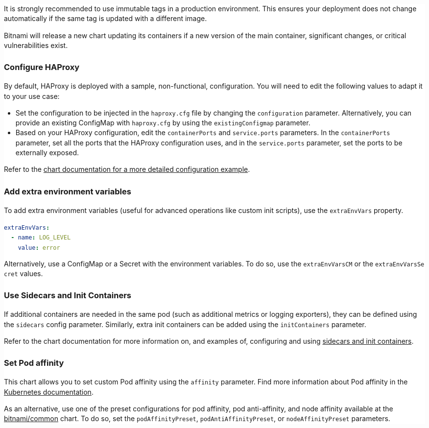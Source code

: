 It is strongly recommended to use immutable tags in a production environment. This ensures your deployment does not change automatically if the same tag is updated with a different image.

Bitnami will release a new chart updating its containers if a new version of the main container, significant changes, or critical vulnerabilities exist.

### Configure HAProxy

By default, HAProxy is deployed with a sample, non-functional, configuration. You will need to edit the following values to adapt it to your use case:

- Set the configuration to be injected in the `haproxy.cfg` file by changing the `configuration` parameter. Alternatively, you can provide an existing ConfigMap with `haproxy.cfg` by using the `existingConfigmap` parameter.
- Based on your HAProxy configuration, edit the `containerPorts` and `service.ports` parameters. In the `containerPorts` parameter, set all the ports that the HAProxy configuration uses, and in the `service.ports` parameter, set the ports to be externally exposed.

Refer to the [chart documentation for a more detailed configuration example](https://docs.bitnami.com/kubernetes/infrastructure/haproxy/get-started/configure-proxy).

### Add extra environment variables

To add extra environment variables (useful for advanced operations like custom init scripts), use the `extraEnvVars` property.

```yaml
extraEnvVars:
  - name: LOG_LEVEL
    value: error
```

Alternatively, use a ConfigMap or a Secret with the environment variables. To do so, use the `extraEnvVarsCM` or the `extraEnvVarsSecret` values.

### Use Sidecars and Init Containers

If additional containers are needed in the same pod (such as additional metrics or logging exporters), they can be defined using the `sidecars` config parameter. Similarly, extra init containers can be added using the `initContainers` parameter.

Refer to the chart documentation for more information on, and examples of, configuring and using [sidecars and init containers](https://docs.bitnami.com/kubernetes/infrastructure/haproxy/configuration/configure-sidecar-init-containers/).

### Set Pod affinity

This chart allows you to set custom Pod affinity using the `affinity` parameter. Find more information about Pod affinity in the [Kubernetes documentation](https://kubernetes.io/docs/concepts/configuration/assign-pod-node/#affinity-and-anti-affinity).

As an alternative, use one of the preset configurations for pod affinity, pod anti-affinity, and node affinity available at the [bitnami/common](https://github.com/bitnami/charts/tree/main/bitnami/common#affinities) chart. To do so, set the `podAffinityPreset`, `podAntiAffinityPreset`, or `nodeAffinityPreset` parameters.
